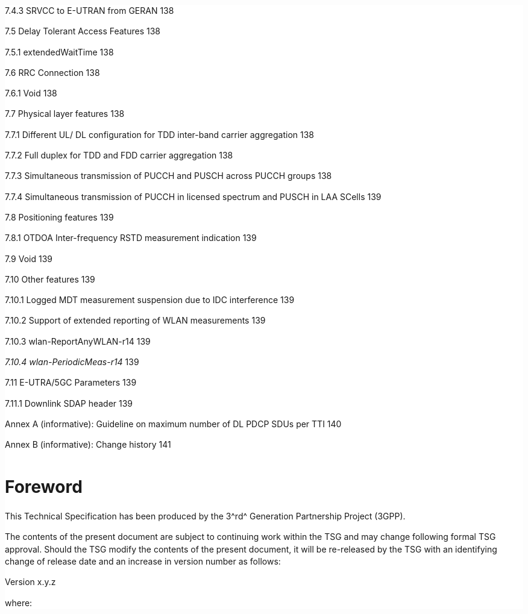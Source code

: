 7.4.3 SRVCC to E-UTRAN from GERAN 138

7.5 Delay Tolerant Access Features 138

7.5.1 extendedWaitTime 138

7.6 RRC Connection 138

7.6.1 Void 138

7.7 Physical layer features 138

7.7.1 Different UL/ DL configuration for TDD inter-band carrier
aggregation 138

7.7.2 Full duplex for TDD and FDD carrier aggregation 138

7.7.3 Simultaneous transmission of PUCCH and PUSCH across PUCCH groups
138

7.7.4 Simultaneous transmission of PUCCH in licensed spectrum and PUSCH
in LAA SCells 139

7.8 Positioning features 139

7.8.1 OTDOA Inter-frequency RSTD measurement indication 139

7.9 Void 139

7.10 Other features 139

7.10.1 Logged MDT measurement suspension due to IDC interference 139

7.10.2 Support of extended reporting of WLAN measurements 139

7.10.3 wlan-ReportAnyWLAN-r14 139

*7.10.4* *wlan-PeriodicMeas-r14* 139

7.11 E-UTRA/5GC Parameters 139

7.11.1 Downlink SDAP header 139

Annex A (informative): Guideline on maximum number of DL PDCP SDUs per
TTI 140

Annex B (informative): Change history 141

 Foreword
========

This Technical Specification has been produced by the 3^rd^ Generation
Partnership Project (3GPP).

The contents of the present document are subject to continuing work
within the TSG and may change following formal TSG approval. Should the
TSG modify the contents of the present document, it will be re-released
by the TSG with an identifying change of release date and an increase in
version number as follows:

Version x.y.z

where:
